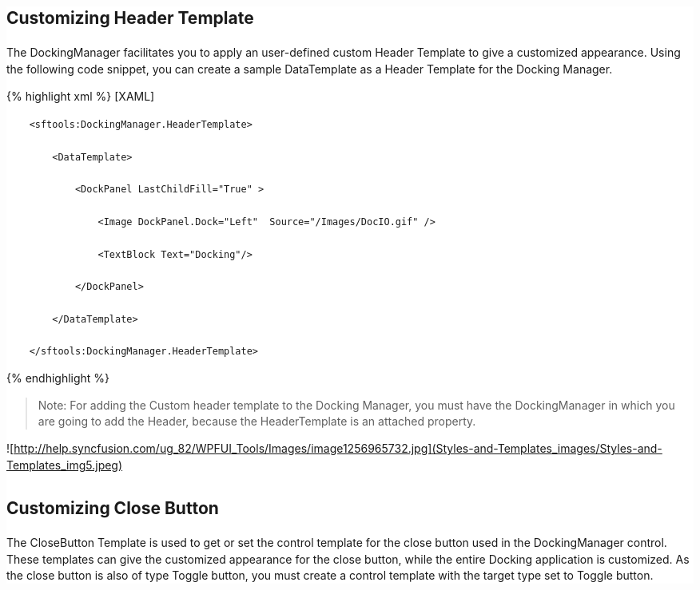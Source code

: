 



## Customizing Header Template

The DockingManager facilitates you to apply an user-defined custom Header Template to give a customized appearance. Using the following code snippet, you can create a sample DataTemplate as a Header Template for the Docking Manager.


{% highlight xml %}
[XAML]

        <sftools:DockingManager.HeaderTemplate>

            <DataTemplate>

                <DockPanel LastChildFill="True" >

                    <Image DockPanel.Dock="Left"  Source="/Images/DocIO.gif" />

                    <TextBlock Text="Docking"/>

                </DockPanel>

            </DataTemplate>

        </sftools:DockingManager.HeaderTemplate>

{% endhighlight  %}

> Note: For adding the Custom header template to the Docking Manager, you must have the DockingManager in which you are going to add the Header, because the HeaderTemplate is an attached property.



![http://help.syncfusion.com/ug_82/WPFUI_Tools/Images/image1256965732.jpg](Styles-and-Templates_images/Styles-and-Templates_img5.jpeg)





## Customizing Close Button

The CloseButton Template is used to get or set the control template for the close button used in the DockingManager control. These templates can give the customized appearance for the close button, while the entire Docking application is customized. As the close button is also of type Toggle button, you must create a control template with the target type set to Toggle button. 
